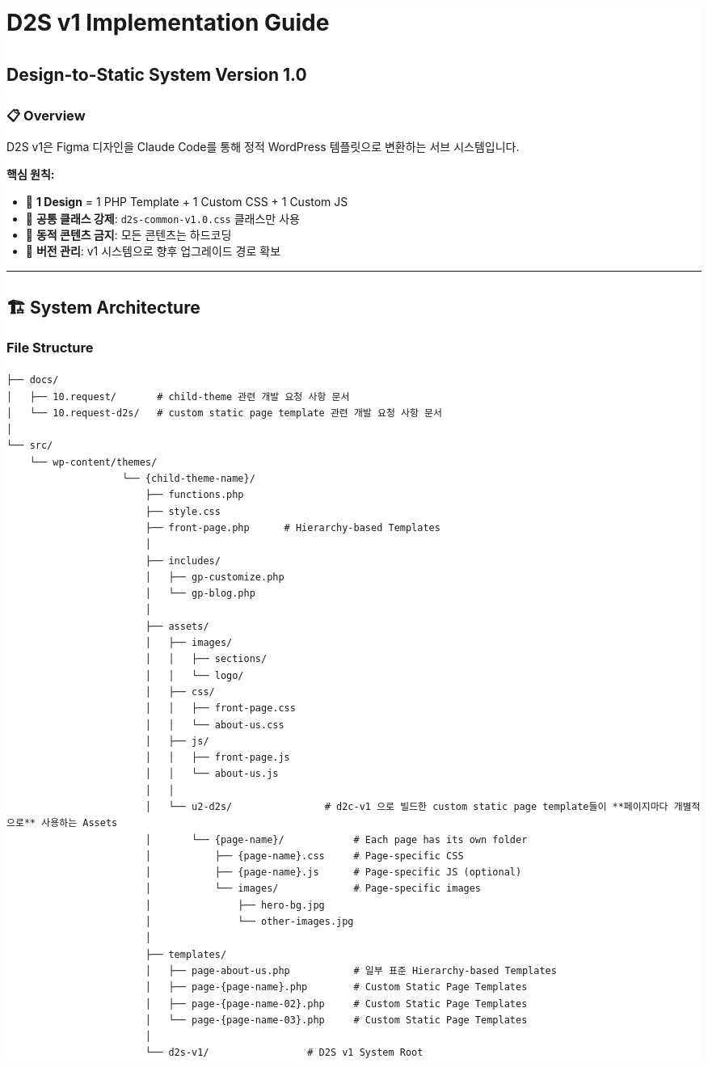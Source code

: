 # D2S v1 Implementation Guide
## Design-to-Static System Version 1.0

### 📋 Overview

D2S v1은 Figma 디자인을 Claude Code를 통해 정적 WordPress 템플릿으로 변환하는 서브 시스템입니다.

**핵심 원칙:**
- 🎨 **1 Design** = 1 PHP Template + 1 Custom CSS + 1 Custom JS
- 🔧 **공통 클래스 강제**: `d2s-common-v1.0.css` 클래스만 사용
- 🚫 **동적 콘텐츠 금지**: 모든 콘텐츠는 하드코딩
- 📁 **버전 관리**: v1 시스템으로 향후 업그레이드 경로 확보

---

## 🏗️ System Architecture

### File Structure
```
├── docs/
│	├── 10.request/       # child-theme 관련 개발 요청 사항 문서
│	└── 10.request-d2s/   # custom static page template 관련 개발 요청 사항 문서
│
└── src/
    └── wp-content/themes/
					└── {child-theme-name}/
						├── functions.php
						├── style.css
						├── front-page.php      # Hierarchy-based Templates
						│
						├── includes/
						│   ├── gp-customize.php
						│   └── gp-blog.php
						│
						├── assets/
						│  	├── images/
						│	│	├── sections/
						│   │	└── logo/
						│   ├── css/
						│	│	├── front-page.css
						│   │	└── about-us.css
						│   ├── js/
						│	│	├── front-page.js
						│	│	└── about-us.js
						│	│
						│	└── u2-d2s/                # d2c-v1 으로 빌드한 custom static page template들이 **페이지마다 개별적으로** 사용하는 Assets
						│		└── {page-name}/            # Each page has its own folder
						│			├── {page-name}.css     # Page-specific CSS
						│			├── {page-name}.js      # Page-specific JS (optional)
						│			└── images/             # Page-specific images
						│				├── hero-bg.jpg
						│				└── other-images.jpg
						│       
						├── templates/         
						│  	├── page-about-us.php           # 일부 표준 Hierarchy-based Templates
						│  	├── page-{page-name}.php        # Custom Static Page Templates
						│  	├── page-{page-name-02}.php     # Custom Static Page Templates
						│   └── page-{page-name-03}.php     # Custom Static Page Templates
						│
						└── d2s-v1/                 # D2S v1 System Root
```